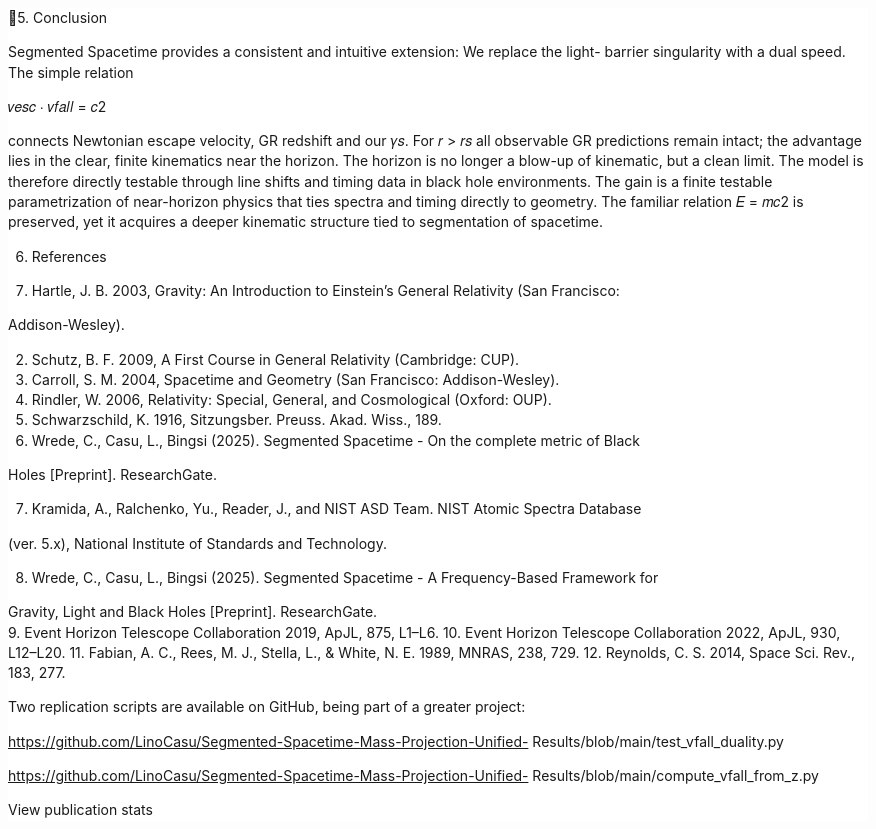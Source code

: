  
 
 
 
 
5. Conclusion 

Segmented Spacetime provides a consistent and intuitive extension: We replace the light- barrier 
singularity with a dual speed. The simple relation 

𝑣𝑒𝑠𝑐 ∙ 𝑣𝑓𝑎𝑙𝑙 = 𝑐2 

connects Newtonian escape velocity, GR redshift and our 𝛾𝑠. For 𝑟 > 𝑟𝑠 all observable GR predictions 
remain intact; the advantage lies in the clear, finite kinematics near the horizon. The horizon is no 
longer a blow-up of kinematic, but a clean limit. The model is therefore directly testable through line 
shifts and timing data in black hole environments. The gain is a finite testable parametrization of 
near-horizon physics that ties spectra and timing directly to geometry. The familiar relation 𝐸 =
𝑚𝑐2 is preserved, yet it acquires a deeper kinematic structure tied to segmentation of spacetime. 

6. References 

1.  Hartle, J. B. 2003, Gravity: An Introduction to Einstein’s General Relativity (San Francisco: 

Addison-Wesley). 

2.  Schutz, B. F. 2009, A First Course in General Relativity (Cambridge: CUP). 
3.  Carroll, S. M. 2004, Spacetime and Geometry (San Francisco: Addison-Wesley). 
4.  Rindler, W. 2006, Relativity: Special, General, and Cosmological (Oxford: OUP). 
5.  Schwarzschild, K. 1916, Sitzungsber. Preuss. Akad. Wiss., 189. 
6.  Wrede, C., Casu, L., Bingsi (2025). Segmented Spacetime - On the complete metric of Black 

Holes [Preprint]. ResearchGate. 

7.  Kramida, A., Ralchenko, Yu., Reader, J., and NIST ASD Team. NIST Atomic Spectra Database 

(ver. 5.x), National Institute of Standards and Technology. 

8.  Wrede, C., Casu, L., Bingsi (2025). Segmented Spacetime - A Frequency-Based Framework for 

Gravity, Light and Black Holes [Preprint]. ResearchGate.  
9.  Event Horizon Telescope Collaboration 2019, ApJL, 875, L1–L6. 
10. Event Horizon Telescope Collaboration 2022, ApJL, 930, L12–L20. 
11. Fabian, A. C., Rees, M. J., Stella, L., & White, N. E. 1989, MNRAS, 238, 729. 
12. Reynolds, C. S. 2014, Space Sci. Rev., 183, 277. 

Two replication scripts are available on GitHub, being part of a greater project: 

https://github.com/LinoCasu/Segmented-Spacetime-Mass-Projection-Unified-
Results/blob/main/test_vfall_duality.py 

https://github.com/LinoCasu/Segmented-Spacetime-Mass-Projection-Unified-
Results/blob/main/compute_vfall_from_z.py 

View publication stats